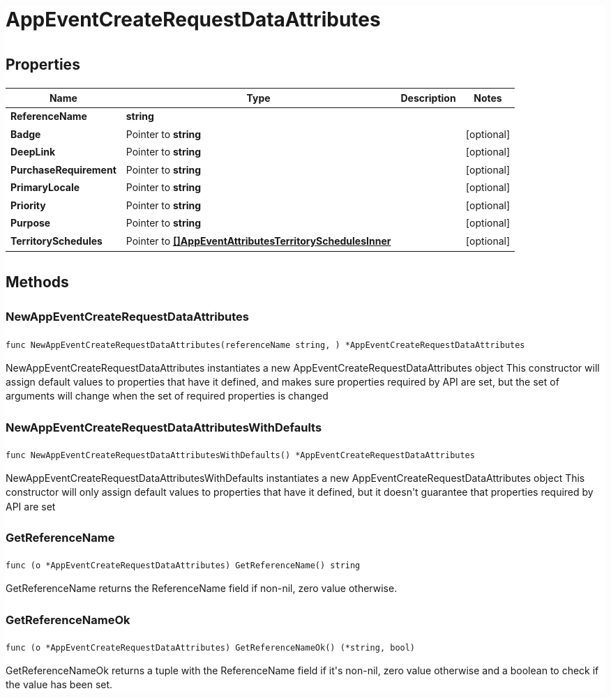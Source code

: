 # AppEventCreateRequestDataAttributes

## Properties

Name | Type | Description | Notes
------------ | ------------- | ------------- | -------------
**ReferenceName** | **string** |  | 
**Badge** | Pointer to **string** |  | [optional] 
**DeepLink** | Pointer to **string** |  | [optional] 
**PurchaseRequirement** | Pointer to **string** |  | [optional] 
**PrimaryLocale** | Pointer to **string** |  | [optional] 
**Priority** | Pointer to **string** |  | [optional] 
**Purpose** | Pointer to **string** |  | [optional] 
**TerritorySchedules** | Pointer to [**[]AppEventAttributesTerritorySchedulesInner**](AppEventAttributesTerritorySchedulesInner.md) |  | [optional] 

## Methods

### NewAppEventCreateRequestDataAttributes

`func NewAppEventCreateRequestDataAttributes(referenceName string, ) *AppEventCreateRequestDataAttributes`

NewAppEventCreateRequestDataAttributes instantiates a new AppEventCreateRequestDataAttributes object
This constructor will assign default values to properties that have it defined,
and makes sure properties required by API are set, but the set of arguments
will change when the set of required properties is changed

### NewAppEventCreateRequestDataAttributesWithDefaults

`func NewAppEventCreateRequestDataAttributesWithDefaults() *AppEventCreateRequestDataAttributes`

NewAppEventCreateRequestDataAttributesWithDefaults instantiates a new AppEventCreateRequestDataAttributes object
This constructor will only assign default values to properties that have it defined,
but it doesn't guarantee that properties required by API are set

### GetReferenceName

`func (o *AppEventCreateRequestDataAttributes) GetReferenceName() string`

GetReferenceName returns the ReferenceName field if non-nil, zero value otherwise.

### GetReferenceNameOk

`func (o *AppEventCreateRequestDataAttributes) GetReferenceNameOk() (*string, bool)`

GetReferenceNameOk returns a tuple with the ReferenceName field if it's non-nil, zero value otherwise
and a boolean to check if the value has been set.
